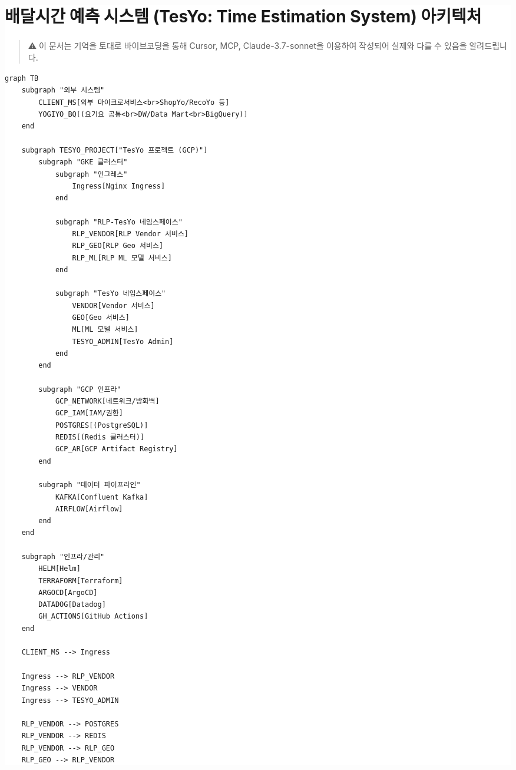 # 배달시간 예측 시스템 (TesYo: Time Estimation System) 아키텍처

> ⚠️ 이 문서는 기억을 토대로 바이브코딩을 통해 Cursor, MCP, Claude-3.7-sonnet을 이용하여 작성되어 실제와 다를 수 있음을 알려드립니다.

```mermaid
graph TB
    subgraph "외부 시스템"
        CLIENT_MS[외부 마이크로서비스<br>ShopYo/RecoYo 등]
        YOGIYO_BQ[(요기요 공통<br>DW/Data Mart<br>BigQuery)]
    end

    subgraph TESYO_PROJECT["TesYo 프로젝트 (GCP)"]
        subgraph "GKE 클러스터"
            subgraph "인그레스"
                Ingress[Nginx Ingress]
            end
            
            subgraph "RLP-TesYo 네임스페이스"
                RLP_VENDOR[RLP Vendor 서비스]
                RLP_GEO[RLP Geo 서비스]
                RLP_ML[RLP ML 모델 서비스]
            end

            subgraph "TesYo 네임스페이스"
                VENDOR[Vendor 서비스]
                GEO[Geo 서비스]
                ML[ML 모델 서비스]
                TESYO_ADMIN[TesYo Admin]
            end
        end

        subgraph "GCP 인프라"
            GCP_NETWORK[네트워크/방화벽]
            GCP_IAM[IAM/권한]
            POSTGRES[(PostgreSQL)]
            REDIS[(Redis 클러스터)]
            GCP_AR[GCP Artifact Registry]
        end

        subgraph "데이터 파이프라인"
            KAFKA[Confluent Kafka]
            AIRFLOW[Airflow]
        end
    end

    subgraph "인프라/관리"
        HELM[Helm]
        TERRAFORM[Terraform]
        ARGOCD[ArgoCD]
        DATADOG[Datadog]
        GH_ACTIONS[GitHub Actions]
    end

    CLIENT_MS --> Ingress
    
    Ingress --> RLP_VENDOR
    Ingress --> VENDOR
    Ingress --> TESYO_ADMIN
    
    RLP_VENDOR --> POSTGRES
    RLP_VENDOR --> REDIS
    RLP_VENDOR --> RLP_GEO
    RLP_GEO --> RLP_VENDOR
```